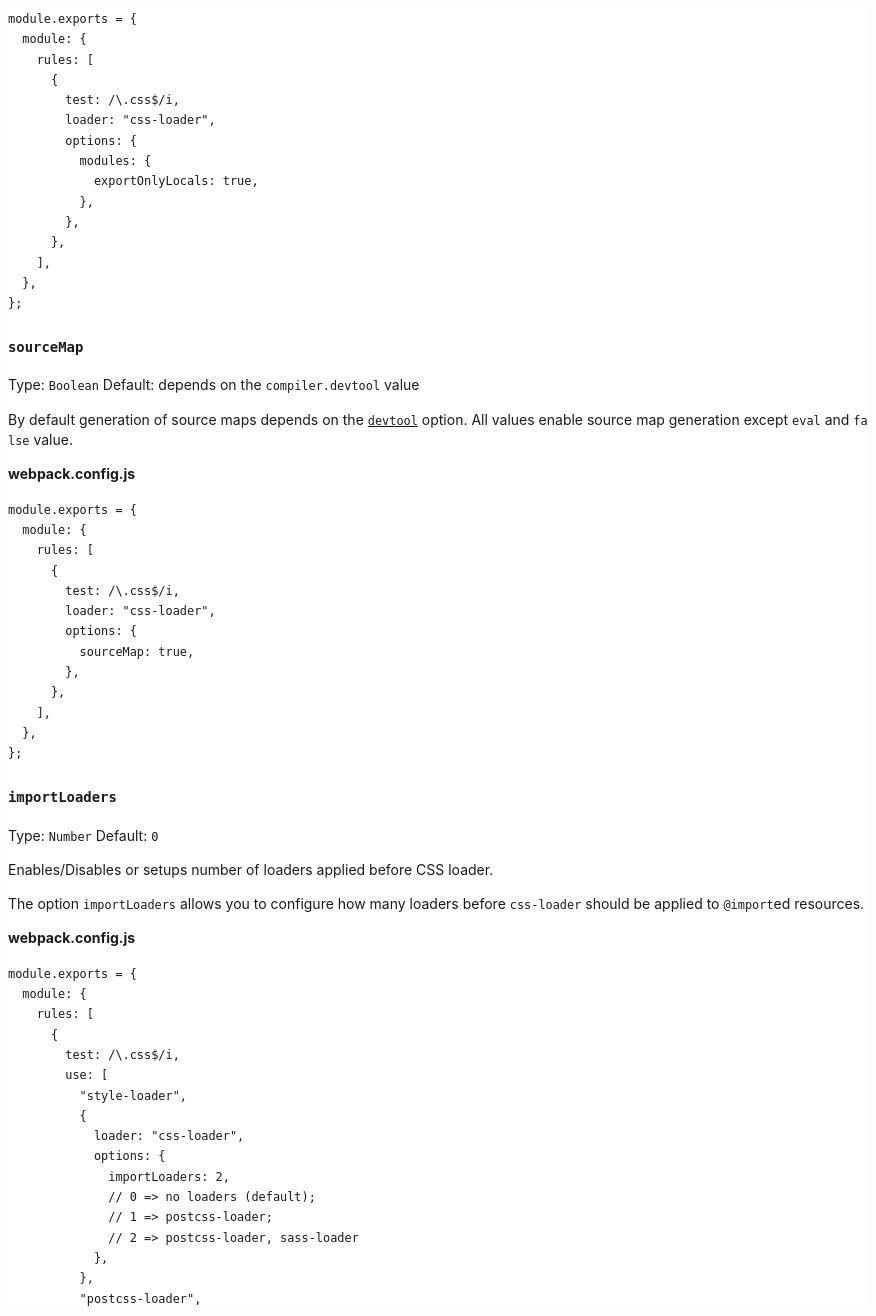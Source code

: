     module.exports = {
      module: {
        rules: [
          {
            test: /\.css$/i,
            loader: "css-loader",
            options: {
              modules: {
                exportOnlyLocals: true,
              },
            },
          },
        ],
      },
    };

### `sourceMap`

Type: `Boolean` Default: depends on the `compiler.devtool` value

By default generation of source maps depends on the [`devtool`](https://webpack.js.org/configuration/devtool/) option. All values enable source map generation except `eval` and `false` value.

**webpack.config.js**

    module.exports = {
      module: {
        rules: [
          {
            test: /\.css$/i,
            loader: "css-loader",
            options: {
              sourceMap: true,
            },
          },
        ],
      },
    };

### `importLoaders`

Type: `Number` Default: `0`

Enables/Disables or setups number of loaders applied before CSS loader.

The option `importLoaders` allows you to configure how many loaders before `css-loader` should be applied to `@import`ed resources.

**webpack.config.js**

    module.exports = {
      module: {
        rules: [
          {
            test: /\.css$/i,
            use: [
              "style-loader",
              {
                loader: "css-loader",
                options: {
                  importLoaders: 2,
                  // 0 => no loaders (default);
                  // 1 => postcss-loader;
                  // 2 => postcss-loader, sass-loader
                },
              },
              "postcss-loader",
